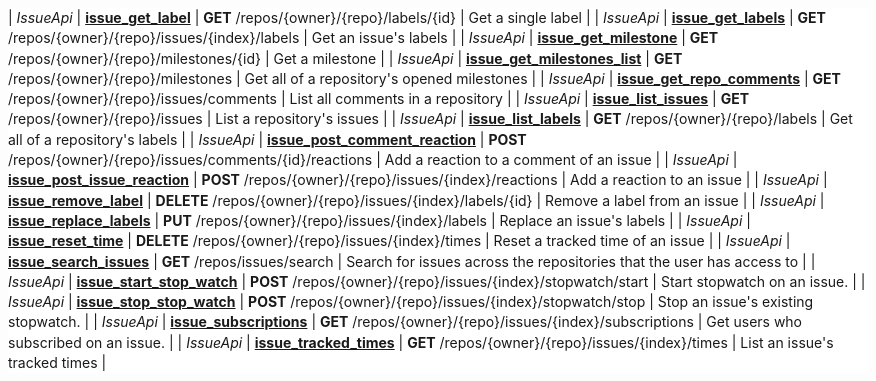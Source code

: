 | *IssueApi*         | [**issue_get_label**](docs/IssueApi.md#issue_get_label)                                        | **GET** /repos/{owner}/{repo}/labels/{id}                              | Get a single label                                                                                                                                   |
| *IssueApi*         | [**issue_get_labels**](docs/IssueApi.md#issue_get_labels)                                      | **GET** /repos/{owner}/{repo}/issues/{index}/labels                    | Get an issue&#39;s labels                                                                                                                            |
| *IssueApi*         | [**issue_get_milestone**](docs/IssueApi.md#issue_get_milestone)                                | **GET** /repos/{owner}/{repo}/milestones/{id}                          | Get a milestone                                                                                                                                      |
| *IssueApi*         | [**issue_get_milestones_list**](docs/IssueApi.md#issue_get_milestones_list)                    | **GET** /repos/{owner}/{repo}/milestones                               | Get all of a repository&#39;s opened milestones                                                                                                      |
| *IssueApi*         | [**issue_get_repo_comments**](docs/IssueApi.md#issue_get_repo_comments)                        | **GET** /repos/{owner}/{repo}/issues/comments                          | List all comments in a repository                                                                                                                    |
| *IssueApi*         | [**issue_list_issues**](docs/IssueApi.md#issue_list_issues)                                    | **GET** /repos/{owner}/{repo}/issues                                   | List a repository&#39;s issues                                                                                                                       |
| *IssueApi*         | [**issue_list_labels**](docs/IssueApi.md#issue_list_labels)                                    | **GET** /repos/{owner}/{repo}/labels                                   | Get all of a repository&#39;s labels                                                                                                                 |
| *IssueApi*         | [**issue_post_comment_reaction**](docs/IssueApi.md#issue_post_comment_reaction)                | **POST** /repos/{owner}/{repo}/issues/comments/{id}/reactions          | Add a reaction to a comment of an issue                                                                                                              |
| *IssueApi*         | [**issue_post_issue_reaction**](docs/IssueApi.md#issue_post_issue_reaction)                    | **POST** /repos/{owner}/{repo}/issues/{index}/reactions                | Add a reaction to an issue                                                                                                                           |
| *IssueApi*         | [**issue_remove_label**](docs/IssueApi.md#issue_remove_label)                                  | **DELETE** /repos/{owner}/{repo}/issues/{index}/labels/{id}            | Remove a label from an issue                                                                                                                         |
| *IssueApi*         | [**issue_replace_labels**](docs/IssueApi.md#issue_replace_labels)                              | **PUT** /repos/{owner}/{repo}/issues/{index}/labels                    | Replace an issue&#39;s labels                                                                                                                        |
| *IssueApi*         | [**issue_reset_time**](docs/IssueApi.md#issue_reset_time)                                      | **DELETE** /repos/{owner}/{repo}/issues/{index}/times                  | Reset a tracked time of an issue                                                                                                                     |
| *IssueApi*         | [**issue_search_issues**](docs/IssueApi.md#issue_search_issues)                                | **GET** /repos/issues/search                                           | Search for issues across the repositories that the user has access to                                                                                |
| *IssueApi*         | [**issue_start_stop_watch**](docs/IssueApi.md#issue_start_stop_watch)                          | **POST** /repos/{owner}/{repo}/issues/{index}/stopwatch/start          | Start stopwatch on an issue.                                                                                                                         |
| *IssueApi*         | [**issue_stop_stop_watch**](docs/IssueApi.md#issue_stop_stop_watch)                            | **POST** /repos/{owner}/{repo}/issues/{index}/stopwatch/stop           | Stop an issue&#39;s existing stopwatch.                                                                                                              |
| *IssueApi*         | [**issue_subscriptions**](docs/IssueApi.md#issue_subscriptions)                                | **GET** /repos/{owner}/{repo}/issues/{index}/subscriptions             | Get users who subscribed on an issue.                                                                                                                |
| *IssueApi*         | [**issue_tracked_times**](docs/IssueApi.md#issue_tracked_times)                                | **GET** /repos/{owner}/{repo}/issues/{index}/times                     | List an issue&#39;s tracked times                                                                                                                    |